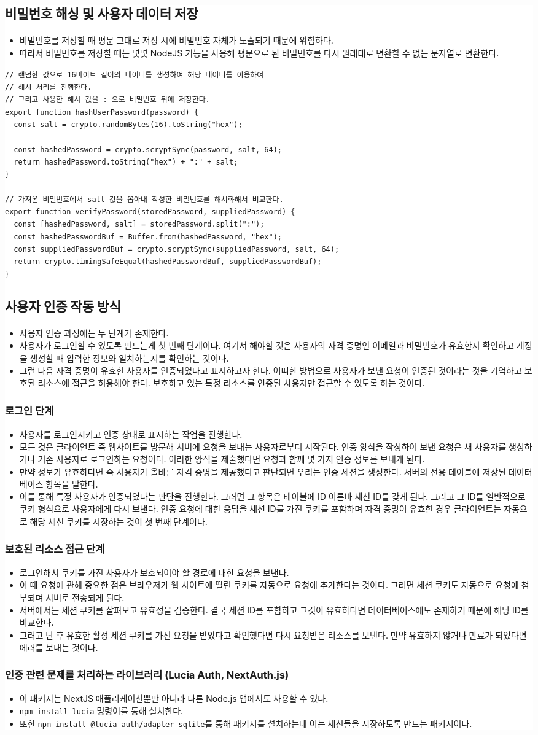 ## 비밀번호 해싱 및 사용자 데이터 저장

- 비밀번호를 저장할 때 평문 그대로 저장 시에 비밀번호 자체가 노출되기 때문에 위험하다.
- 따라서 비밀번호를 저장할 때는 몇몇 NodeJS 기능을 사용해 평문으로 된 비밀번호를 다시 원래대로 변환할 수 없는 문자열로 변환한다.

```
// 랜덤한 값으로 16바이트 길이의 데이터를 생성하여 해당 데이터를 이용하여
// 해시 처리를 진행한다.
// 그리고 사용한 해시 값을 : 으로 비밀번호 뒤에 저장한다.
export function hashUserPassword(password) {
  const salt = crypto.randomBytes(16).toString("hex");

  const hashedPassword = crypto.scryptSync(password, salt, 64);
  return hashedPassword.toString("hex") + ":" + salt;
}

// 가져온 비밀번호에서 salt 값을 뽑아내 작성한 비밀번호를 해시화해서 비교한다.
export function verifyPassword(storedPassword, suppliedPassword) {
  const [hashedPassword, salt] = storedPassword.split(":");
  const hashedPasswordBuf = Buffer.from(hashedPassword, "hex");
  const suppliedPasswordBuf = crypto.scryptSync(suppliedPassword, salt, 64);
  return crypto.timingSafeEqual(hashedPasswordBuf, suppliedPasswordBuf);
}
```

## 사용자 인증 작동 방식

- 사용자 인증 과정에는 두 단계가 존재한다.
- 사용자가 로그인할 수 있도록 만드는게 첫 번째 단계이다. 여기서 해야할 것은 사용자의 자격 증명인 이메일과 비밀번호가 유효한지 확인하고 계정을 생성할 때 입력한 정보와 일치하는지를 확인하는 것이다.
- 그런 다음 자격 증명이 유효한 사용자를 인증되었다고 표시하고자 한다. 어떠한 방법으로 사용자가 보낸 요청이 인증된 것이라는 것을 기억하고 보호된 리소스에 접근을 허용해야 한다. 보호하고 있는 특정 리소스를 인증된 사용자만 접근할 수 있도록 하는 것이다.

### 로그인 단계

- 사용자를 로그인시키고 인증 상태로 표시하는 작업을 진행한다.
- 모든 것은 클라이언트 즉 웹사이트를 방문해 서버에 요청을 보내는 사용자로부터 시작된다. 인증 양식을 작성하여 보낸 요청은 새 사용자를 생성하거나 기존 사용자로 로그인하는 요청이다. 이러한 양식을 제출했다면 요청과 함께 몇 가지 인증 정보를 보내게 된다.
- 만약 정보가 유효하다면 즉 사용자가 올바른 자격 증명을 제공했다고 판단되면 우리는 인증 세션을 생성한다. 서버의 전용 테이블에 저장된 데이터베이스 항목을 말한다.
- 이를 통해 특정 사용자가 인증되었다는 판단을 진행한다. 그러면 그 항목은 테이블에 ID 이른바 세션 ID를 갖게 된다. 그리고 그 ID를 일반적으로 쿠키 형식으로 사용자에게 다시 보낸다. 인증 요청에 대한 응답을 세션 ID를 가진 쿠키를 포함하며 자격 증명이 유효한 경우 클라이언트는 자동으로 해당 세션 쿠키를 저장하는 것이 첫 번째 단계이다.

### 보호된 리소스 접근 단계

- 로그인해서 쿠키를 가진 사용자가 보호되어야 할 경로에 대한 요청을 보낸다.
- 이 때 요청에 관해 중요한 점은 브라우저가 웹 사이트에 딸린 쿠키를 자동으로 요청에 추가한다는 것이다. 그러면 세션 쿠키도 자동으로 요청에 첨부되며 서버로 전송되게 된다.
- 서버에서는 세션 쿠키를 살펴보고 유효성을 검증한다. 결국 세션 ID를 포함하고 그것이 유효하다면 데이터베이스에도 존재하기 때문에 해당 ID를 비교한다.
- 그러고 난 후 유효한 활성 세션 쿠키를 가진 요청을 받았다고 확인했다면 다시 요청받은 리소스를 보낸다. 만약 유효하지 않거나 만료가 되었다면 에러를 보내는 것이다.

### 인증 관련 문제를 처리하는 라이브러리 (Lucia Auth, NextAuth.js)

- 이 패키지는 NextJS 애플리케이션뿐만 아니라 다른 Node.js 앱에서도 사용할 수 있다.
- `npm install lucia` 명령어를 통해 설치한다.
- 또한 `npm install @lucia-auth/adapter-sqlite`를 통해 패키지를 설치하는데 이는 세션들을 저장하도록 만드는 패키지이다.
